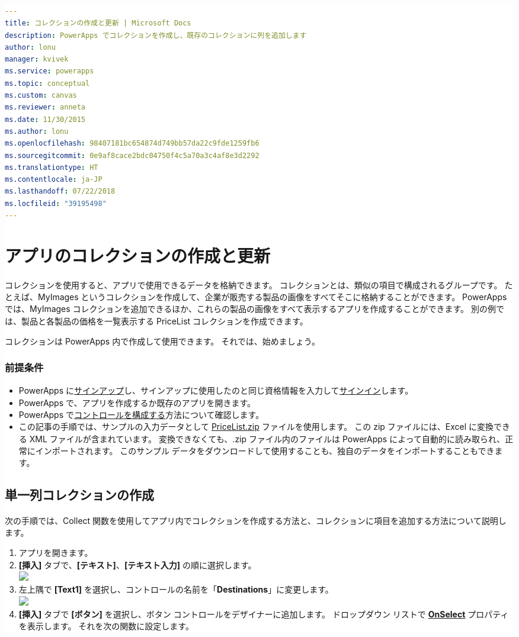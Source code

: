 ```yaml
---
title: コレクションの作成と更新 | Microsoft Docs
description: PowerApps でコレクションを作成し、既存のコレクションに列を追加します
author: lonu
manager: kvivek
ms.service: powerapps
ms.topic: conceptual
ms.custom: canvas
ms.reviewer: anneta
ms.date: 11/30/2015
ms.author: lonu
ms.openlocfilehash: 98407181bc654874d749bb57da22c9fde1259fb6
ms.sourcegitcommit: 0e9af8cace2bdc04750f4c5a70a3c4af8e3d2292
ms.translationtype: HT
ms.contentlocale: ja-JP
ms.lasthandoff: 07/22/2018
ms.locfileid: "39195498"
---
```

# <a name="create-and-update-a-collection-in-your-app"></a>アプリのコレクションの作成と更新
コレクションを使用すると、アプリで使用できるデータを格納できます。 コレクションとは、類似の項目で構成されるグループです。 たとえば、MyImages というコレクションを作成して、企業が販売する製品の画像をすべてそこに格納することができます。 PowerApps では、MyImages コレクションを追加できるほか、これらの製品の画像をすべて表示するアプリを作成することができます。 別の例では、製品と各製品の価格を一覧表示する PriceList コレクションを作成できます。

コレクションは PowerApps 内で作成して使用できます。 それでは、始めましょう。

### <a name="prerequisites"></a>前提条件
* PowerApps に[サインアップ](../signup-for-powerapps.md)し、サインアップに使用したのと同じ資格情報を入力して[サインイン](https://web.powerapps.com?utm_source=padocs&utm_medium=linkinadoc&utm_campaign=referralsfromdoc)します。
* PowerApps で、アプリを作成するか既存のアプリを開きます。
* PowerApps で[コントロールを構成する](add-configure-controls.md)方法について確認します。
* この記事の手順では、サンプルの入力データとして [PriceList.zip](http://pwrappssamples.blob.core.windows.net/samples/PriceList.zip) ファイルを使用します。 この zip ファイルには、Excel に変換できる XML ファイルが含まれています。 変換できなくても、.zip ファイル内のファイルは PowerApps によって自動的に読み取られ、正常にインポートされます。 このサンプル データをダウンロードして使用することも、独自のデータをインポートすることもできます。

## <a name="create-a-single-column-collection"></a>単一列コレクションの作成
次の手順では、Collect 関数を使用してアプリ内でコレクションを作成する方法と、コレクションに項目を追加する方法について説明します。

1. アプリを開きます。
2. **[挿入]** タブで、**[テキスト]**、**[テキスト入力]** の順に選択します。  
   ![][1]  
3. 左上隅で **[Text1]** を選択し、コントロールの名前を「**Destinations**」に変更します。  
   ![][2]  
4. **[挿入]** タブで **[ボタン]** を選択し、ボタン コントロールをデザイナーに追加します。 ドロップダウン リストで **[OnSelect](controls/properties-core.md)** プロパティを表示します。 それを次の関数に設定します。  
   

[1]: ./media/create-update-collection/insertmenu-inputtext.png
[2]: ./media/create-update-collection/renametext.png
[3]: ./media/create-update-collection/buttononselect.png
[4]: ./media/create-update-collection/listboxpreview.png
[5]: ./media/create-update-collection/buttontext.png
[6]: ./media/create-update-collection/buttonundertext.png
[7]: ./media/create-update-collection/preview.png
[8]: ./media/create-update-collection/existingcollections.png
[9]: ./media/create-update-collection/renametext-city.png
[10]: ./media/create-update-collection/citystate.png
[11]: ./media/create-update-collection/buttononselectcitystate.png
[12]: ./media/create-update-collection/buttononcitystate.png
[13]: ./media/create-update-collection/existingcollectionscitystate.png
[14]: ./media/create-update-collection/import.png
[15]: ./media/create-update-collection/pricelistcollection.png
[16]: ./media/create-update-collection/portrait.png
[17]: ./media/create-update-collection/resizedgallery.png
[18]: ./media/create-update-collection/galleryitems.png
[19]: ./media/create-update-collection/gallerylabels.png
[20]: ./media/create-update-collection/slider.png
[21]: ./media/create-update-collection/existingcollectionsorderlist.png
[22]: ./media/create-update-collection/listbox.png